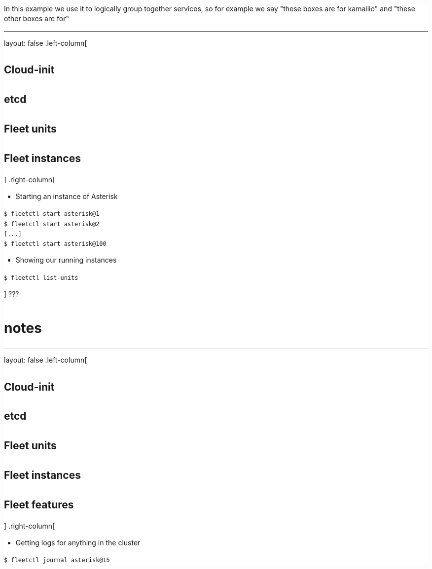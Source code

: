 In this example we use it to logically group together services, so for example we say "these boxes are for kamailio" and "these other boxes are for"

---
layout: false
.left-column[
  ## Cloud-init
  ## etcd
  ## Fleet units
  ## Fleet instances
]
.right-column[

- Starting an instance of Asterisk
```bash
$ fleetctl start asterisk@1
$ fleetctl start asterisk@2
[...]
$ fleetctl start asterisk@100
```

- Showing our running instances
```bash
$ fleetctl list-units
```

]
???
 
# notes

---
layout: false
.left-column[
  ## Cloud-init
  ## etcd
  ## Fleet units
  ## Fleet instances
  ## Fleet features
]
.right-column[

- Getting logs for anything in the cluster
```bash
$ fleetctl journal asterisk@15
```
